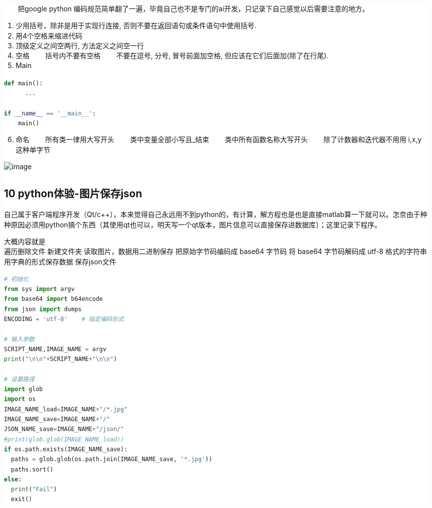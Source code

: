 &emsp;&emsp;把google python 编码规范简单翻了一遍，毕竟自己也不是专门的ai开发，只记录下自己感觉以后需要注意的地方。

1. 少用括号，除非是用于实现行连接, 否则不要在返回语句或条件语句中使用括号. 
2. 用4个空格来缩进代码
3. 顶级定义之间空两行, 方法定义之间空一行
4. 空格 
&emsp;&emsp;括号内不要有空格
&emsp;&emsp;不要在逗号, 分号, 冒号前面加空格, 但应该在它们后面加(除了在行尾).
5. Main

```python
def main():
      ...

if __name__ == '__main__':
    main()
```
6. 命名
&emsp;&emsp;所有类一律用大写开头
&emsp;&emsp;类中变量全部小写且_结束
&emsp;&emsp;类中所有函数名称大写开头
&emsp;&emsp;除了计数器和迭代器不用用 i,x,y这种单字节  

![image](https://raw.githubusercontent.com/BeyondXinXin/BeyondXinXIn/main/20210921/image.120u1bt40xa.png)  






## 10 python体验-图片保存json

自己属于客户端程序开发（Qt/c++），本来觉得自己永远用不到python的，有计算，解方程也是也是直接matlab算一下就可以。怎奈由于种种原因必须用python搞个东西（其使用qt也可以，明天写一个qt版本，图片信息可以直接保存进数据库）；这里记录下程序。

大概内容就是  
遍历删除文件
新建文件夹
读取图片，数据用二进制保存
把原始字节码编码成 base64 字节码 
将 base64 字节码解码成 utf-8 格式的字符串
用字典的形式保存数据
保存json文件

```python
# 初始化
from sys import argv
from base64 import b64encode
from json import dumps
ENCODING = 'utf-8'    # 指定编码形式

# 输入参数
SCRIPT_NAME,IMAGE_NAME = argv
print("\n\n"+SCRIPT_NAME+"\n\n")  

# 设置路径
import glob
import os
IMAGE_NAME_load=IMAGE_NAME+"/*.jpg"
IMAGE_NAME_save=IMAGE_NAME+"/"
JSON_NAME_save=IMAGE_NAME+"/json/"
#print(glob.glob(IMAGE_NAME_load))  
if os.path.exists(IMAGE_NAME_save):   
  paths = glob.glob(os.path.join(IMAGE_NAME_save, '*.jpg'))
  paths.sort()
else:
  print("Fail")  
  exit()
```
